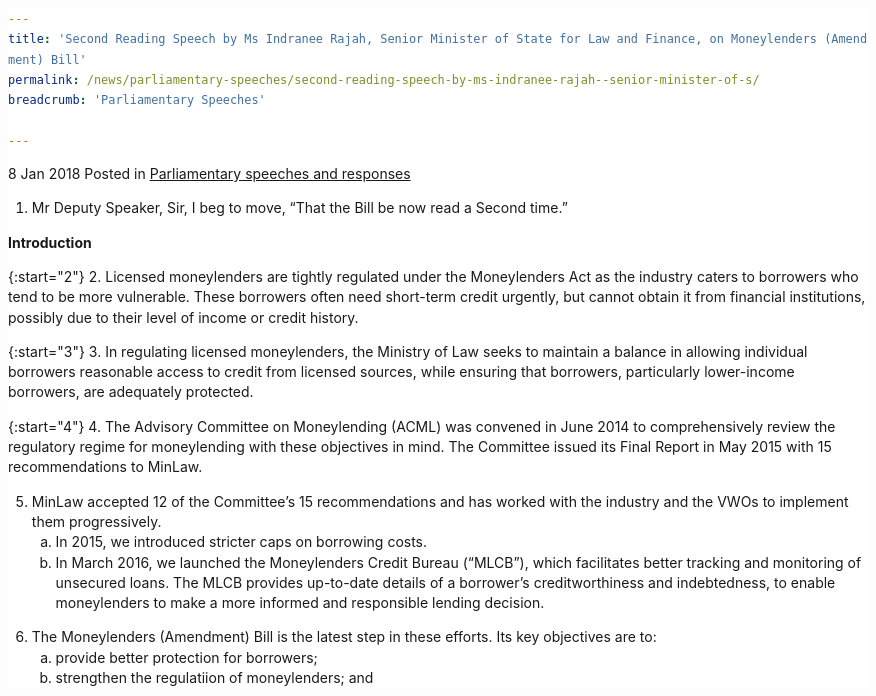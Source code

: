 ```yaml
---
title: 'Second Reading Speech by Ms Indranee Rajah, Senior Minister of State for Law and Finance, on Moneylenders (Amendment) Bill'
permalink: /news/parliamentary-speeches/second-reading-speech-by-ms-indranee-rajah--senior-minister-of-s/
breadcrumb: 'Parliamentary Speeches'

---
```



8 Jan 2018 Posted in [Parliamentary speeches and responses](/news/parliamentary-speeches/)

1. Mr Deputy Speaker, Sir, I beg to move, “That the Bill be now read a Second time.”

**Introduction**

{:start="2"}
2. Licensed moneylenders are tightly regulated under the Moneylenders Act as the industry caters to borrowers who tend to be more vulnerable. These borrowers often need short-term credit urgently, but cannot obtain it from financial institutions, possibly due to their level of income or credit history.

{:start="3"}
3. In regulating licensed moneylenders, the Ministry of Law seeks to maintain a balance in allowing individual borrowers reasonable access to credit from licensed sources, while ensuring that borrowers, particularly lower-income borrowers, are adequately protected.

{:start="4"}
4. The Advisory Committee on Moneylending (ACML) was convened in June 2014 to comprehensively review the regulatory regime for moneylending with these objectives in mind.  The Committee issued its Final Report in May 2015 with 15 recommendations to MinLaw.

<ol start="5">
<li>MinLaw accepted 12 of the Committee’s 15 recommendations and has worked with the industry and the VWOs to implement them progressively. 

<ol style="list-style-type: lower-alpha">
<li>In 2015, we introduced stricter caps on borrowing costs. </li>

<li>In March 2016, we launched the Moneylenders Credit Bureau (“MLCB”), which facilitates better tracking and monitoring of unsecured loans. The MLCB provides up-to-date details of a borrower’s creditworthiness and indebtedness, to enable moneylenders to make a more informed and responsible lending decision. </li>
</ol>
</li>
</ol>

<ol start="6">
<li>The Moneylenders (Amendment) Bill is the latest step in these efforts. Its key objectives are to:

<ol style="list-style-type: lower-alpha">
<li>provide better protection for borrowers; </li>

<li>strengthen the regulatiion of moneylenders; and </li>
